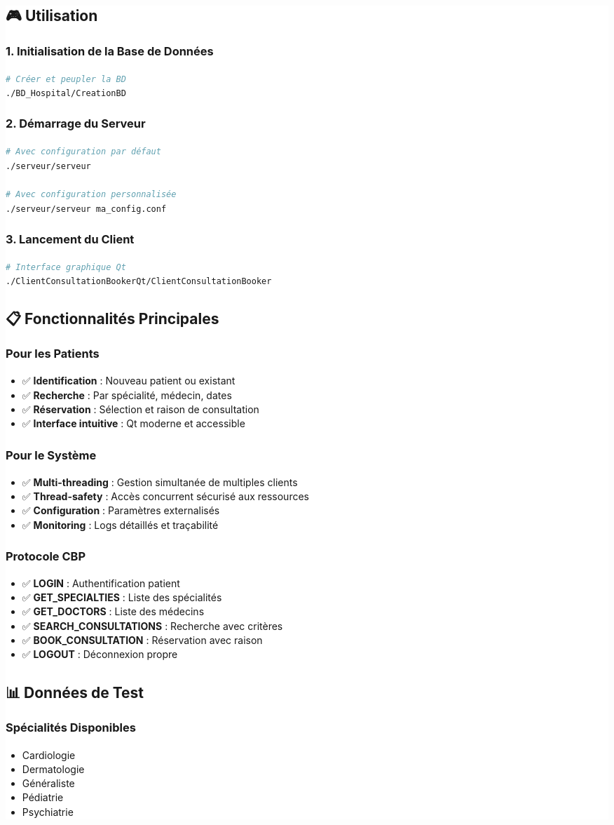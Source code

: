 ## 🎮 Utilisation

### 1. Initialisation de la Base de Données
```bash
# Créer et peupler la BD
./BD_Hospital/CreationBD
```

### 2. Démarrage du Serveur
```bash
# Avec configuration par défaut
./serveur/serveur

# Avec configuration personnalisée
./serveur/serveur ma_config.conf
```

### 3. Lancement du Client
```bash
# Interface graphique Qt
./ClientConsultationBookerQt/ClientConsultationBooker
```

## 📋 Fonctionnalités Principales

### Pour les Patients
- ✅ **Identification** : Nouveau patient ou existant
- ✅ **Recherche** : Par spécialité, médecin, dates
- ✅ **Réservation** : Sélection et raison de consultation
- ✅ **Interface intuitive** : Qt moderne et accessible

### Pour le Système
- ✅ **Multi-threading** : Gestion simultanée de multiples clients
- ✅ **Thread-safety** : Accès concurrent sécurisé aux ressources
- ✅ **Configuration** : Paramètres externalisés
- ✅ **Monitoring** : Logs détaillés et traçabilité

### Protocole CBP
- ✅ **LOGIN** : Authentification patient
- ✅ **GET_SPECIALTIES** : Liste des spécialités
- ✅ **GET_DOCTORS** : Liste des médecins
- ✅ **SEARCH_CONSULTATIONS** : Recherche avec critères
- ✅ **BOOK_CONSULTATION** : Réservation avec raison
- ✅ **LOGOUT** : Déconnexion propre

## 📊 Données de Test

### Spécialités Disponibles
- Cardiologie
- Dermatologie  
- Généraliste
- Pédiatrie
- Psychiatrie
